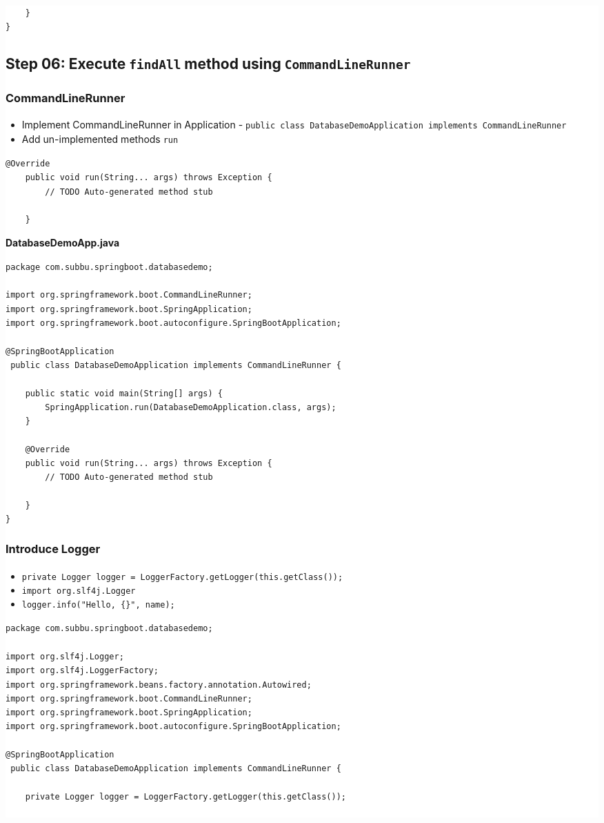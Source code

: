 ```
	}
}

```

## Step 06: Execute `findAll` method using `CommandLineRunner`
### CommandLineRunner
* Implement CommandLineRunner in Application - `public class DatabaseDemoApplication implements CommandLineRunner`
* Add un-implemented methods `run`

```
@Override
	public void run(String... args) throws Exception {
		// TODO Auto-generated method stub
		
	}
```

__DatabaseDemoApp.java__

```
package com.subbu.springboot.databasedemo;

import org.springframework.boot.CommandLineRunner;
import org.springframework.boot.SpringApplication;
import org.springframework.boot.autoconfigure.SpringBootApplication;

@SpringBootApplication
 public class DatabaseDemoApplication implements CommandLineRunner {

	public static void main(String[] args) {
		SpringApplication.run(DatabaseDemoApplication.class, args);
	}

	@Override
	public void run(String... args) throws Exception {
		// TODO Auto-generated method stub
		
	}
}
```

### Introduce Logger
* `private Logger logger = LoggerFactory.getLogger(this.getClass());`
* `import org.slf4j.Logger`
* `logger.info("Hello, {}", name);`

```
package com.subbu.springboot.databasedemo;

import org.slf4j.Logger;
import org.slf4j.LoggerFactory;
import org.springframework.beans.factory.annotation.Autowired;
import org.springframework.boot.CommandLineRunner;
import org.springframework.boot.SpringApplication;
import org.springframework.boot.autoconfigure.SpringBootApplication;

@SpringBootApplication
 public class DatabaseDemoApplication implements CommandLineRunner {
	
	private Logger logger = LoggerFactory.getLogger(this.getClass());
	
```